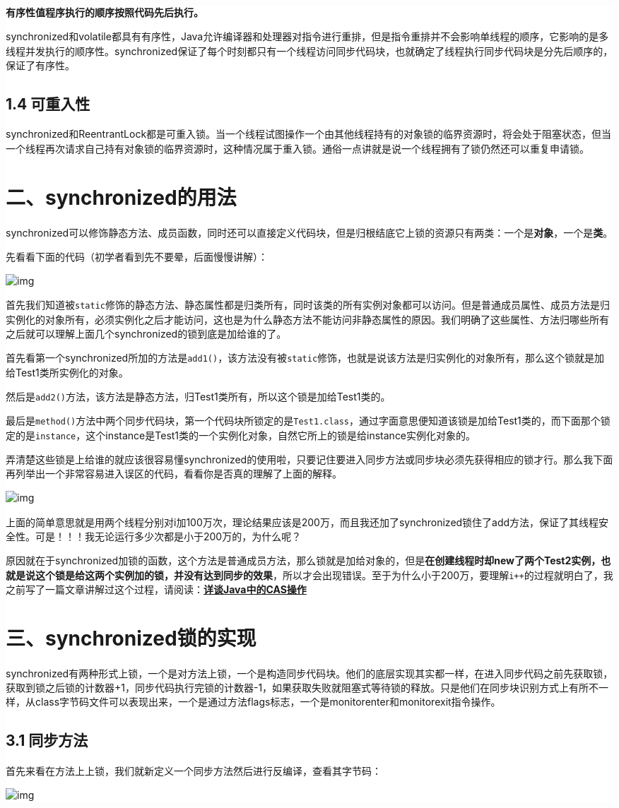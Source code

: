 **有序性值程序执行的顺序按照代码先后执行。**

synchronized和volatile都具有有序性，Java允许编译器和处理器对指令进行重排，但是指令重排并不会影响单线程的顺序，它影响的是多线程并发执行的顺序性。synchronized保证了每个时刻都只有一个线程访问同步代码块，也就确定了线程执行同步代码块是分先后顺序的，保证了有序性。

## **1.4 可重入性**

synchronized和ReentrantLock都是可重入锁。当一个线程试图操作一个由其他线程持有的对象锁的临界资源时，将会处于阻塞状态，但当一个线程再次请求自己持有对象锁的临界资源时，这种情况属于重入锁。通俗一点讲就是说一个线程拥有了锁仍然还可以重复申请锁。

# **二、synchronized的用法**

synchronized可以修饰静态方法、成员函数，同时还可以直接定义代码块，但是归根结底它上锁的资源只有两类：一个是**对象**，一个是**类**。

先看看下面的代码（初学者看到先不要晕，后面慢慢讲解）：

![img](https://ask.qcloudimg.com/http-save/yehe-5522483/7fppcq4izk.webp?imageView2/2/w/1620/format/jpg)

首先我们知道被`static`修饰的静态方法、静态属性都是归类所有，同时该类的所有实例对象都可以访问。但是普通成员属性、成员方法是归实例化的对象所有，必须实例化之后才能访问，这也是为什么静态方法不能访问非静态属性的原因。我们明确了这些属性、方法归哪些所有之后就可以理解上面几个synchronized的锁到底是加给谁的了。

首先看第一个synchronized所加的方法是`add1()`，该方法没有被`static`修饰，也就是说该方法是归实例化的对象所有，那么这个锁就是加给Test1类所实例化的对象。

然后是`add2()`方法，该方法是静态方法，归Test1类所有，所以这个锁是加给Test1类的。

最后是`method()`方法中两个同步代码块，第一个代码块所锁定的是`Test1.class`，通过字面意思便知道该锁是加给Test1类的，而下面那个锁定的是`instance`，这个instance是Test1类的一个实例化对象，自然它所上的锁是给instance实例化对象的。

弄清楚这些锁是上给谁的就应该很容易懂synchronized的使用啦，只要记住要进入同步方法或同步块必须先获得相应的锁才行。那么我下面再列举出一个非常容易进入误区的代码，看看你是否真的理解了上面的解释。

![img](https://ask.qcloudimg.com/http-save/yehe-5522483/bdx17z87nc.webp?imageView2/2/w/1620/format/jpg)

上面的简单意思就是用两个线程分别对i加100万次，理论结果应该是200万，而且我还加了synchronized锁住了add方法，保证了其线程安全性。可是！！！我无论运行多少次都是小于200万的，为什么呢？

原因就在于synchronized加锁的函数，这个方法是普通成员方法，那么锁就是加给对象的，但是**在创建线程时却new了两个Test2实例，也就是说这个锁是给这两个实例加的锁，并没有达到同步的效果**，所以才会出现错误。至于为什么小于200万，要理解`i++`的过程就明白了，我之前写了一篇文章讲解过这个过程，请阅读：[**详谈Java中的CAS操作**](https://mp.weixin.qq.com/s?__biz=MzU3OTkyMDAxNg==&mid=2247483817&idx=1&sn=1d782e56995356dec7eaeb8749260c61&chksm=fd5f8856ca280140e21ded04dd6304ae8832a160505e632800a8ce245e3a1b1fea27b3b3671a&token=268872677&lang=zh_CN&scene=21#wechat_redirect)

# **三、synchronized锁的实现**

synchronized有两种形式上锁，一个是对方法上锁，一个是构造同步代码块。他们的底层实现其实都一样，在进入同步代码之前先获取锁，获取到锁之后锁的计数器+1，同步代码执行完锁的计数器-1，如果获取失败就阻塞式等待锁的释放。只是他们在同步块识别方式上有所不一样，从class字节码文件可以表现出来，一个是通过方法flags标志，一个是monitorenter和monitorexit指令操作。

## **3.1 同步方法**

首先来看在方法上上锁，我们就新定义一个同步方法然后进行反编译，查看其字节码：

![img](https://ask.qcloudimg.com/http-save/yehe-5522483/wdzcv6eszv.webp?imageView2/2/w/1620/format/jpg)
